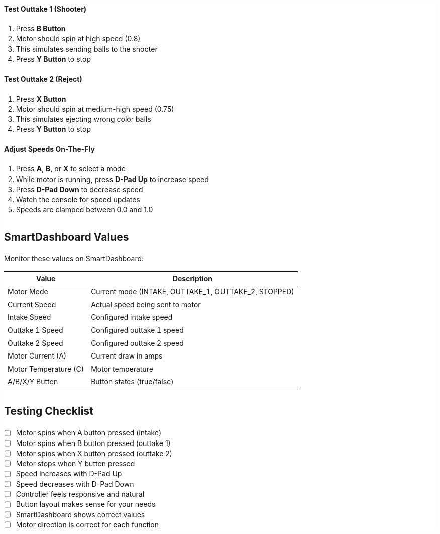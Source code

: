 #### Test Outtake 1 (Shooter)
1. Press **B Button**
2. Motor should spin at high speed (0.8)
3. This simulates sending balls to the shooter
4. Press **Y Button** to stop

#### Test Outtake 2 (Reject)
1. Press **X Button**
2. Motor should spin at medium-high speed (0.75)
3. This simulates ejecting wrong color balls
4. Press **Y Button** to stop

#### Adjust Speeds On-The-Fly
1. Press **A**, **B**, or **X** to select a mode
2. While motor is running, press **D-Pad Up** to increase speed
3. Press **D-Pad Down** to decrease speed
4. Watch the console for speed updates
5. Speeds are clamped between 0.0 and 1.0

## SmartDashboard Values

Monitor these values on SmartDashboard:

| Value | Description |
|-------|-------------|
| Motor Mode | Current mode (INTAKE, OUTTAKE_1, OUTTAKE_2, STOPPED) |
| Current Speed | Actual speed being sent to motor |
| Intake Speed | Configured intake speed |
| Outtake 1 Speed | Configured outtake 1 speed |
| Outtake 2 Speed | Configured outtake 2 speed |
| Motor Current (A) | Current draw in amps |
| Motor Temperature (C) | Motor temperature |
| A/B/X/Y Button | Button states (true/false) |

## Testing Checklist

- [ ] Motor spins when A button pressed (intake)
- [ ] Motor spins when B button pressed (outtake 1)
- [ ] Motor spins when X button pressed (outtake 2)
- [ ] Motor stops when Y button pressed
- [ ] Speed increases with D-Pad Up
- [ ] Speed decreases with D-Pad Down
- [ ] Controller feels responsive and natural
- [ ] Button layout makes sense for your needs
- [ ] SmartDashboard shows correct values
- [ ] Motor direction is correct for each function
